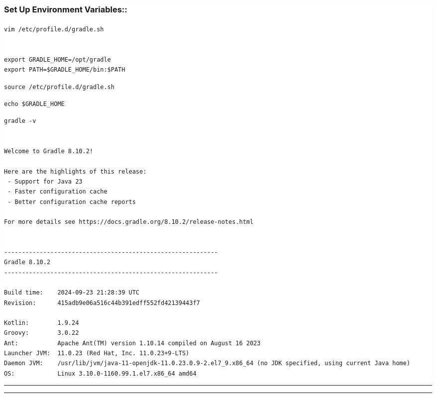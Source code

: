 
### Set Up Environment Variables::

```
vim /etc/profile.d/gradle.sh


export GRADLE_HOME=/opt/gradle
export PATH=$GRADLE_HOME/bin:$PATH
```


```
source /etc/profile.d/gradle.sh
```


```
echo $GRADLE_HOME
```


```
gradle -v


Welcome to Gradle 8.10.2!

Here are the highlights of this release:
 - Support for Java 23
 - Faster configuration cache
 - Better configuration cache reports

For more details see https://docs.gradle.org/8.10.2/release-notes.html


------------------------------------------------------------
Gradle 8.10.2
------------------------------------------------------------

Build time:    2024-09-23 21:28:39 UTC
Revision:      415adb9e06a516c44b391edff552fd42139443f7

Kotlin:        1.9.24
Groovy:        3.0.22
Ant:           Apache Ant(TM) version 1.10.14 compiled on August 16 2023
Launcher JVM:  11.0.23 (Red Hat, Inc. 11.0.23+9-LTS)
Daemon JVM:    /usr/lib/jvm/java-11-openjdk-11.0.23.0.9-2.el7_9.x86_64 (no JDK specified, using current Java home)
OS:            Linux 3.10.0-1160.99.1.el7.x86_64 amd64
```


---
---
